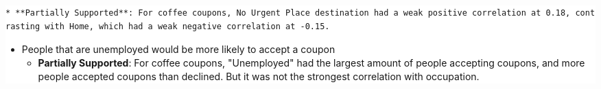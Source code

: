     * **Partially Supported**: For coffee coupons, No Urgent Place destination had a weak positive correlation at 0.18, contrasting with Home, which had a weak negative correlation at -0.15.
* People that are unemployed would be more likely to accept a coupon
    * **Partially Supported**: For coffee coupons, "Unemployed" had the largest amount of people accepting coupons, and more people accepted coupons than declined. But it was not the strongest correlation with occupation.
